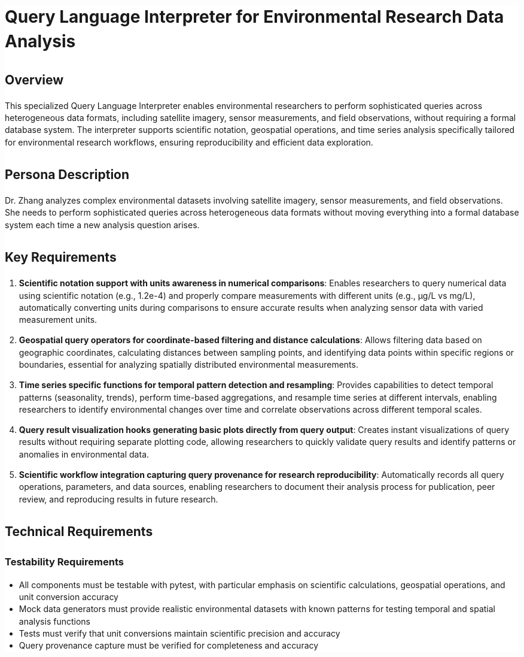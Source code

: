 # Query Language Interpreter for Environmental Research Data Analysis

## Overview
This specialized Query Language Interpreter enables environmental researchers to perform sophisticated queries across heterogeneous data formats, including satellite imagery, sensor measurements, and field observations, without requiring a formal database system. The interpreter supports scientific notation, geospatial operations, and time series analysis specifically tailored for environmental research workflows, ensuring reproducibility and efficient data exploration.

## Persona Description
Dr. Zhang analyzes complex environmental datasets involving satellite imagery, sensor measurements, and field observations. She needs to perform sophisticated queries across heterogeneous data formats without moving everything into a formal database system each time a new analysis question arises.

## Key Requirements
1. **Scientific notation support with units awareness in numerical comparisons**: Enables researchers to query numerical data using scientific notation (e.g., 1.2e-4) and properly compare measurements with different units (e.g., μg/L vs mg/L), automatically converting units during comparisons to ensure accurate results when analyzing sensor data with varied measurement units.

2. **Geospatial query operators for coordinate-based filtering and distance calculations**: Allows filtering data based on geographic coordinates, calculating distances between sampling points, and identifying data points within specific regions or boundaries, essential for analyzing spatially distributed environmental measurements.

3. **Time series specific functions for temporal pattern detection and resampling**: Provides capabilities to detect temporal patterns (seasonality, trends), perform time-based aggregations, and resample time series at different intervals, enabling researchers to identify environmental changes over time and correlate observations across different temporal scales.

4. **Query result visualization hooks generating basic plots directly from query output**: Creates instant visualizations of query results without requiring separate plotting code, allowing researchers to quickly validate query results and identify patterns or anomalies in environmental data.

5. **Scientific workflow integration capturing query provenance for research reproducibility**: Automatically records all query operations, parameters, and data sources, enabling researchers to document their analysis process for publication, peer review, and reproducing results in future research.

## Technical Requirements
### Testability Requirements
- All components must be testable with pytest, with particular emphasis on scientific calculations, geospatial operations, and unit conversion accuracy
- Mock data generators must provide realistic environmental datasets with known patterns for testing temporal and spatial analysis functions
- Tests must verify that unit conversions maintain scientific precision and accuracy
- Query provenance capture must be verified for completeness and accuracy

